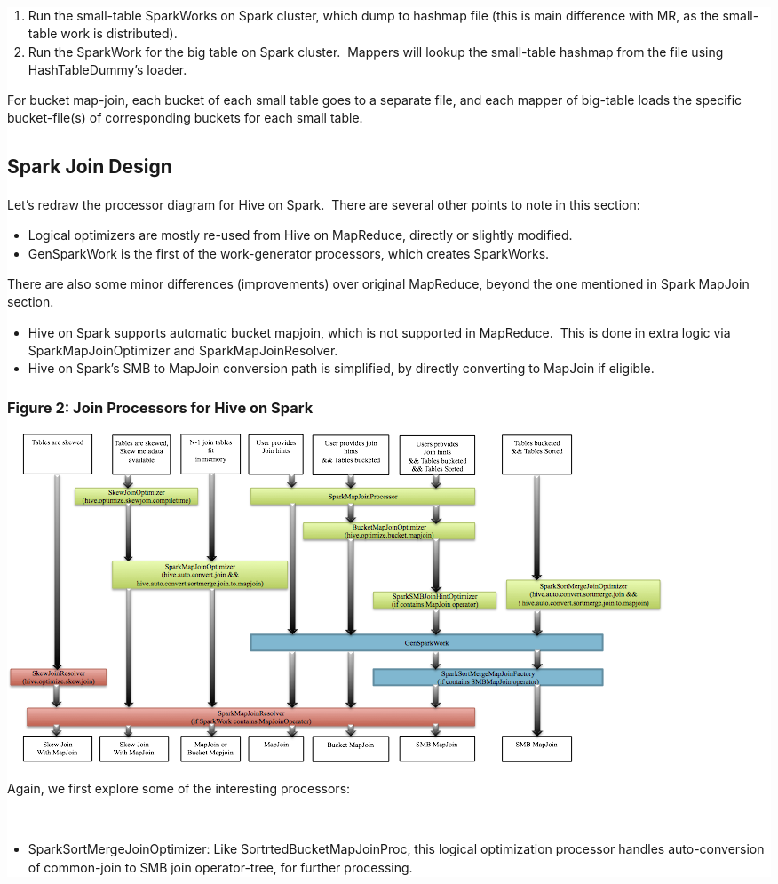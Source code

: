 1. Run the small-table SparkWorks on Spark cluster, which dump to hashmap file (this is main difference with MR, as the small-table work is distributed).
2. Run the SparkWork for the big table on Spark cluster.  Mappers will lookup the small-table hashmap from the file using HashTableDummy’s loader.

For bucket map-join, each bucket of each small table goes to a separate file, and each mapper of big-table loads the specific bucket-file(s) of corresponding buckets for each small table.

## Spark Join Design

Let’s redraw the processor diagram for Hive on Spark.  There are several other points to note in this section:

* Logical optimizers are mostly re-used from Hive on MapReduce, directly or slightly modified.
* GenSparkWork is the first of the work-generator processors, which creates SparkWorks.

There are also some minor differences (improvements) over original MapReduce, beyond the one mentioned in Spark MapJoin section.

* Hive on Spark supports automatic bucket mapjoin, which is not supported in MapReduce.  This is done in extra logic via SparkMapJoinOptimizer and SparkMapJoinResolver.
* Hive on Spark’s SMB to MapJoin conversion path is simplified, by directly converting to MapJoin if eligible.

### Figure 2: Join Processors for Hive on Spark

![](/attachments/50858744/51183929.png?effects=border-simple,blur-border)

  

Again, we first explore some of the interesting processors:

 

* SparkSortMergeJoinOptimizer: Like SortrtedBucketMapJoinProc, this logical optimization processor handles auto-conversion of common-join to SMB join operator-tree, for further processing.
